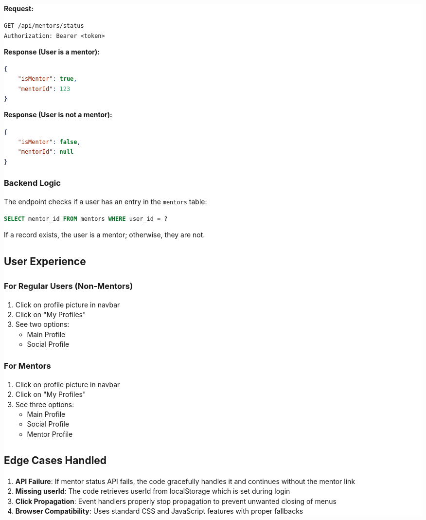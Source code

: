 **Request:**
```
GET /api/mentors/status
Authorization: Bearer <token>
```

**Response (User is a mentor):**
```json
{
    "isMentor": true,
    "mentorId": 123
}
```

**Response (User is not a mentor):**
```json
{
    "isMentor": false,
    "mentorId": null
}
```

### Backend Logic
The endpoint checks if a user has an entry in the `mentors` table:
```sql
SELECT mentor_id FROM mentors WHERE user_id = ?
```

If a record exists, the user is a mentor; otherwise, they are not.

## User Experience

### For Regular Users (Non-Mentors)
1. Click on profile picture in navbar
2. Click on "My Profiles"
3. See two options:
   - Main Profile
   - Social Profile

### For Mentors
1. Click on profile picture in navbar
2. Click on "My Profiles"
3. See three options:
   - Main Profile
   - Social Profile
   - Mentor Profile

## Edge Cases Handled

1. **API Failure**: If mentor status API fails, the code gracefully handles it and continues without the mentor link
2. **Missing userId**: The code retrieves userId from localStorage which is set during login
3. **Click Propagation**: Event handlers properly stop propagation to prevent unwanted closing of menus
4. **Browser Compatibility**: Uses standard CSS and JavaScript features with proper fallbacks
